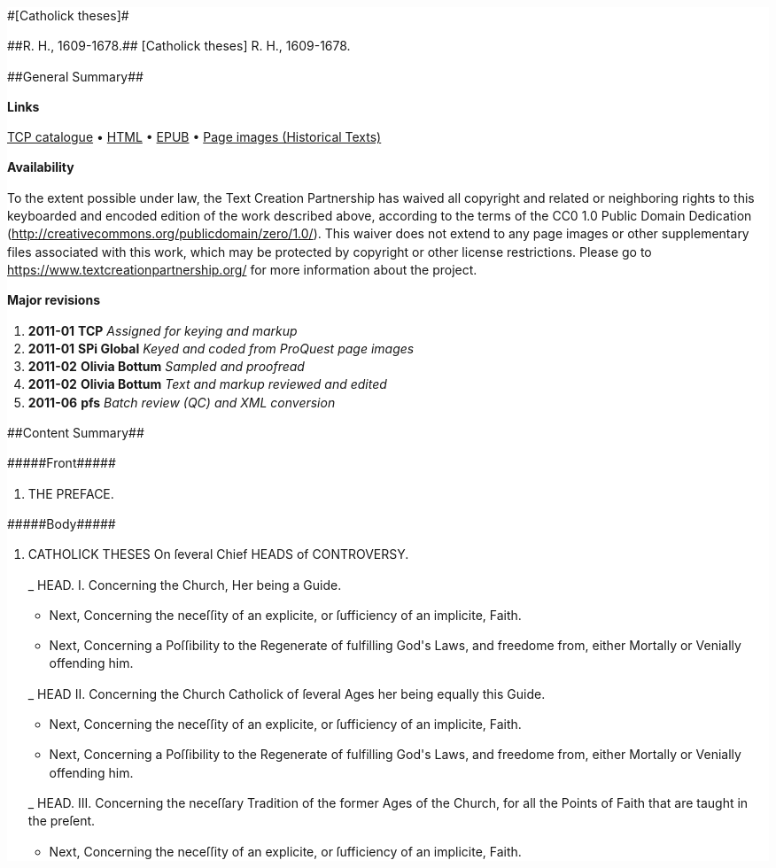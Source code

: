 #[Catholick theses]#

##R. H., 1609-1678.##
[Catholick theses]
R. H., 1609-1678.

##General Summary##

**Links**

[TCP catalogue](http://www.ota.ox.ac.uk/tcp/)  • 
[HTML](http://tei.it.ox.ac.uk/tcp/Texts-HTML/free/A66/A66957.html)  • 
[EPUB](http://tei.it.ox.ac.uk/tcp/Texts-EPUB/free/A66/A66957.epub) • 
[Page images (Historical Texts)](https://historicaltexts.jisc.ac.uk/eebo-99833288e)

**Availability**

To the extent possible under law, the Text Creation Partnership has waived all copyright and related or neighboring rights to this keyboarded and encoded edition of the work described above, according to the terms of the CC0 1.0 Public Domain Dedication (http://creativecommons.org/publicdomain/zero/1.0/). This waiver does not extend to any page images or other supplementary files associated with this work, which may be protected by copyright or other license restrictions. Please go to https://www.textcreationpartnership.org/ for more information about the project.

**Major revisions**

1. __2011-01__ __TCP__ *Assigned for keying and markup*
1. __2011-01__ __SPi Global__ *Keyed and coded from ProQuest page images*
1. __2011-02__ __Olivia Bottum__ *Sampled and proofread*
1. __2011-02__ __Olivia Bottum__ *Text and markup reviewed and edited*
1. __2011-06__ __pfs__ *Batch review (QC) and XML conversion*

##Content Summary##

#####Front#####

1. THE PREFACE.

#####Body#####

1. CATHOLICK THESES On ſeveral Chief HEADS of CONTROVERSY.

    _ HEAD. I. Concerning the Church, Her being a Guide.

      * Next, Concerning the neceſſity of an explicite, or ſufficiency of an implicite, Faith.

      * Next, Concerning a Poſſibility to the Regenerate of fulfilling God's Laws, and freedome from, either Mortally or Venially offending him.

    _ HEAD II. Concerning the Church Catholick of ſeveral Ages her being equally this Guide.

      * Next, Concerning the neceſſity of an explicite, or ſufficiency of an implicite, Faith.

      * Next, Concerning a Poſſibility to the Regenerate of fulfilling God's Laws, and freedome from, either Mortally or Venially offending him.

    _ HEAD. III. Concerning the neceſſary Tradition of the former Ages of the Church, for all the Points of Faith that are taught in the preſent.

      * Next, Concerning the neceſſity of an explicite, or ſufficiency of an implicite, Faith.
